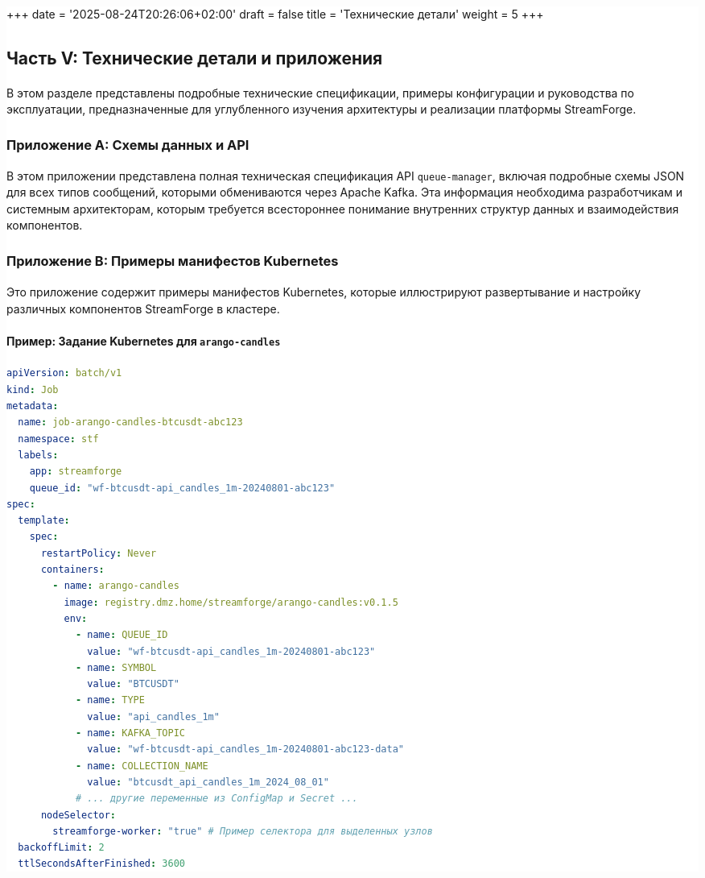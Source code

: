 +++
date = '2025-08-24T20:26:06+02:00'
draft = false
title = 'Технические детали'
weight = 5
+++

## Часть V: Технические детали и приложения

В этом разделе представлены подробные технические спецификации, примеры конфигурации и руководства по эксплуатации, предназначенные для углубленного изучения архитектуры и реализации платформы StreamForge.

### Приложение A: Схемы данных и API

В этом приложении представлена полная техническая спецификация API `queue-manager`, включая подробные схемы JSON для всех типов сообщений, которыми обмениваются через Apache Kafka. Эта информация необходима разработчикам и системным архитекторам, которым требуется всестороннее понимание внутренних структур данных и взаимодействия компонентов.

### Приложение B: Примеры манифестов Kubernetes

Это приложение содержит примеры манифестов Kubernetes, которые иллюстрируют развертывание и настройку различных компонентов StreamForge в кластере.

#### Пример: Задание Kubernetes для `arango-candles`

```yaml
apiVersion: batch/v1
kind: Job
metadata:
  name: job-arango-candles-btcusdt-abc123
  namespace: stf
  labels:
    app: streamforge
    queue_id: "wf-btcusdt-api_candles_1m-20240801-abc123"
spec:
  template:
    spec:
      restartPolicy: Never
      containers:
        - name: arango-candles
          image: registry.dmz.home/streamforge/arango-candles:v0.1.5
          env:
            - name: QUEUE_ID
              value: "wf-btcusdt-api_candles_1m-20240801-abc123"
            - name: SYMBOL
              value: "BTCUSDT"
            - name: TYPE
              value: "api_candles_1m"
            - name: KAFKA_TOPIC
              value: "wf-btcusdt-api_candles_1m-20240801-abc123-data"
            - name: COLLECTION_NAME
              value: "btcusdt_api_candles_1m_2024_08_01"
            # ... другие переменные из ConfigMap и Secret ...
      nodeSelector:
        streamforge-worker: "true" # Пример селектора для выделенных узлов
  backoffLimit: 2
  ttlSecondsAfterFinished: 3600
```

